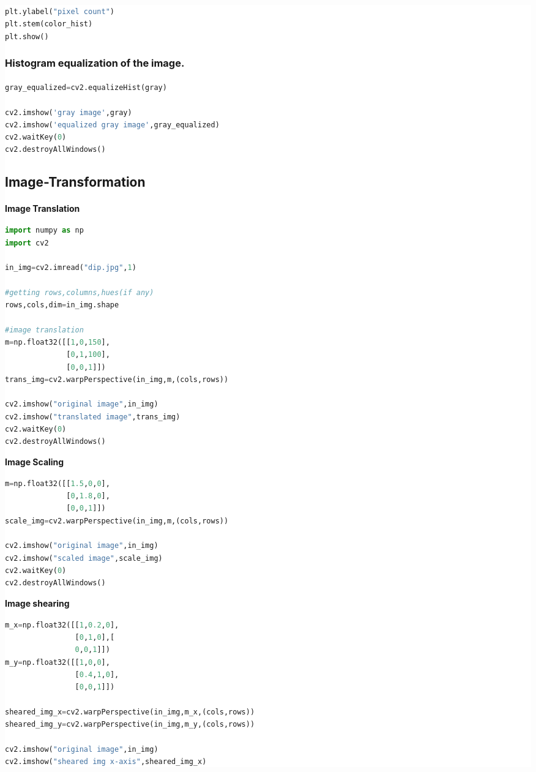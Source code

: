 ```python
plt.ylabel("pixel count")
plt.stem(color_hist)
plt.show()
```

### Histogram equalization of the image. 
```python
gray_equalized=cv2.equalizeHist(gray)

cv2.imshow('gray image',gray)
cv2.imshow('equalized gray image',gray_equalized)
cv2.waitKey(0)
cv2.destroyAllWindows()
```
## Image-Transformation
**Image Translation**
```python
import numpy as np
import cv2

in_img=cv2.imread("dip.jpg",1)

#getting rows,columns,hues(if any)
rows,cols,dim=in_img.shape

#image translation
m=np.float32([[1,0,150],
              [0,1,100],
              [0,0,1]])
trans_img=cv2.warpPerspective(in_img,m,(cols,rows))

cv2.imshow("original image",in_img)
cv2.imshow("translated image",trans_img)
cv2.waitKey(0)
cv2.destroyAllWindows()
```

**Image Scaling**
```python
m=np.float32([[1.5,0,0],
              [0,1.8,0],
              [0,0,1]])
scale_img=cv2.warpPerspective(in_img,m,(cols,rows))

cv2.imshow("original image",in_img)
cv2.imshow("scaled image",scale_img)
cv2.waitKey(0)
cv2.destroyAllWindows()
```

**Image shearing**
```python
m_x=np.float32([[1,0.2,0],
                [0,1,0],[
                0,0,1]])
m_y=np.float32([[1,0,0],
                [0.4,1,0],
                [0,0,1]])

sheared_img_x=cv2.warpPerspective(in_img,m_x,(cols,rows))
sheared_img_y=cv2.warpPerspective(in_img,m_y,(cols,rows))

cv2.imshow("original image",in_img)
cv2.imshow("sheared img x-axis",sheared_img_x)
```